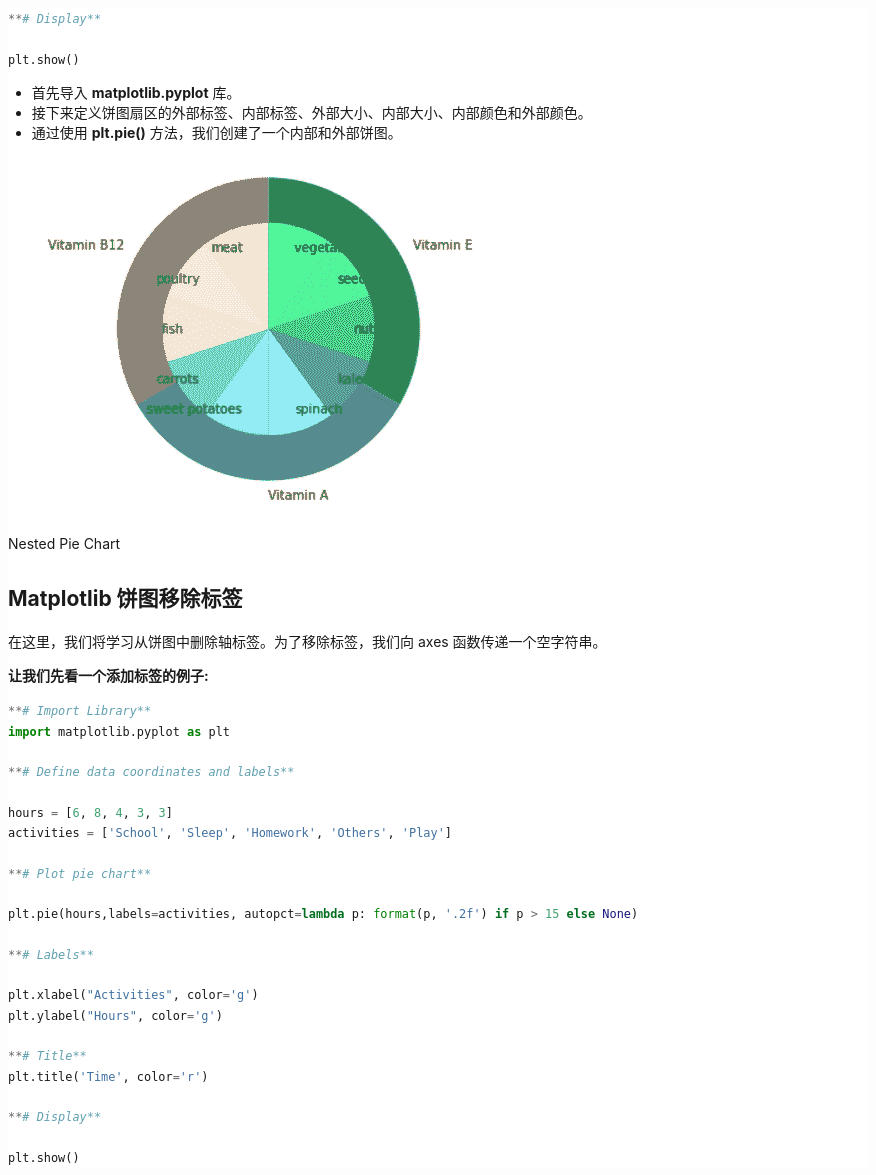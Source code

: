 ```py
**# Display**

plt.show()
```

*   首先导入 **matplotlib.pyplot** 库。
*   接下来定义饼图扇区的外部标签、内部标签、外部大小、内部大小、内部颜色和外部颜色。
*   通过使用 **plt.pie()** 方法，我们创建了一个内部和外部饼图。

![matplotlib nested pie chart with labels](img/945307df21182090615c8a899b8d725b.png "matplotlib nested pie chart with labels")

Nested Pie Chart

## Matplotlib 饼图移除标签

在这里，我们将学习从饼图中删除轴标签。为了移除标签，我们向 axes 函数传递一个空字符串。

**让我们先看一个添加标签的例子:**

```py
**# Import Library** 
import matplotlib.pyplot as plt

**# Define data coordinates and labels**

hours = [6, 8, 4, 3, 3]
activities = ['School', 'Sleep', 'Homework', 'Others', 'Play']

**# Plot pie chart**

plt.pie(hours,labels=activities, autopct=lambda p: format(p, '.2f') if p > 15 else None)

**# Labels**

plt.xlabel("Activities", color='g')
plt.ylabel("Hours", color='g')

**# Title** 
plt.title('Time', color='r')

**# Display**

plt.show() 
```
